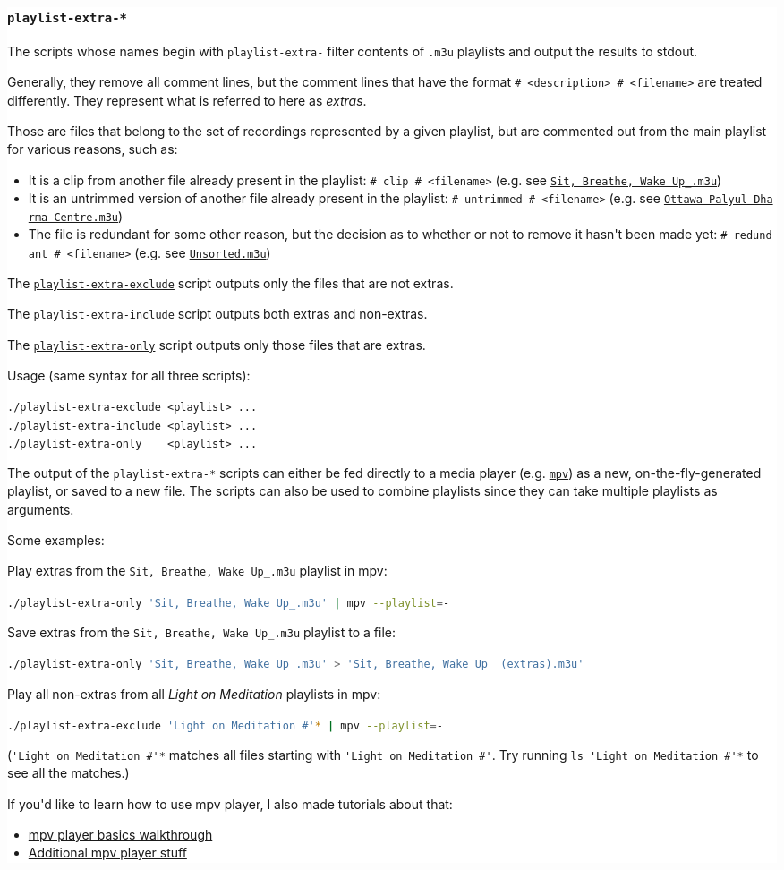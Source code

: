 ### `playlist-extra-*`

The scripts whose names begin with `playlist-extra-` filter contents of `.m3u` playlists and output the results to stdout.

<a id='extras-format'></a> Generally, they remove all comment lines, but the comment lines that have the format `# <description> # <filename>` are treated differently. They represent what is referred to here as _extras_.

Those are files that belong to the set of recordings represented by a given playlist, but are commented out from the main playlist for various reasons, such as:

* It is a clip from another file already present in the playlist: `# clip # <filename>` (e.g. see [`Sit, Breathe, Wake Up_.m3u`](Sit,%20Breathe,%20Wake%20Up_.m3u))
* It is an untrimmed version of another file already present in the playlist: `# untrimmed # <filename>` (e.g. see [`Ottawa Palyul Dharma Centre.m3u`](./Ottawa%20Palyul%20Dharma%20Centre.m3u))
* The file is redundant for some other reason, but the decision as to whether or not to remove it hasn't been made yet: `# redundant # <filename>` (e.g. see [`Unsorted.m3u`](Unsorted.m3u))

The [`playlist-extra-exclude`](playlist-extra-exclude) script outputs only the files that are not extras.

The [`playlist-extra-include`](playlist-extra-include) script outputs both extras and non-extras.

The [`playlist-extra-only`](playlist-extra-only) script outputs only those files that are extras.

Usage (same syntax for all three scripts):

```
./playlist-extra-exclude <playlist> ... 
./playlist-extra-include <playlist> ... 
./playlist-extra-only    <playlist> ... 
```

The output of the `playlist-extra-*` scripts can either be fed directly to a media player (e.g. [`mpv`](https://github.com/mpv-player/mpv)) as a new, on-the-fly-generated playlist, or saved to a new file. The scripts can also be used to combine playlists since they can take multiple playlists as arguments.

Some examples:

Play extras from the `Sit, Breathe, Wake Up_.m3u` playlist in mpv:

```bash
./playlist-extra-only 'Sit, Breathe, Wake Up_.m3u' | mpv --playlist=-
```

Save extras from the `Sit, Breathe, Wake Up_.m3u` playlist to a file:

```bash
./playlist-extra-only 'Sit, Breathe, Wake Up_.m3u' > 'Sit, Breathe, Wake Up_ (extras).m3u'
```

Play all non-extras from all _Light on Meditation_ playlists in mpv:

```bash
./playlist-extra-exclude 'Light on Meditation #'* | mpv --playlist=-
```

(`'Light on Meditation #'*` matches all files starting with `'Light on Meditation #'`. Try running `ls 'Light on Meditation #'*` to see all the matches.)

If you'd like to learn how to use mpv player, I also made tutorials about that:

* [mpv player basics walkthrough](https://www.youtube.com/watch?v=b-5XOZpXZMg)
* [Additional mpv player stuff](https://www.youtube.com/watch?v=mGLHKogyDUs)
